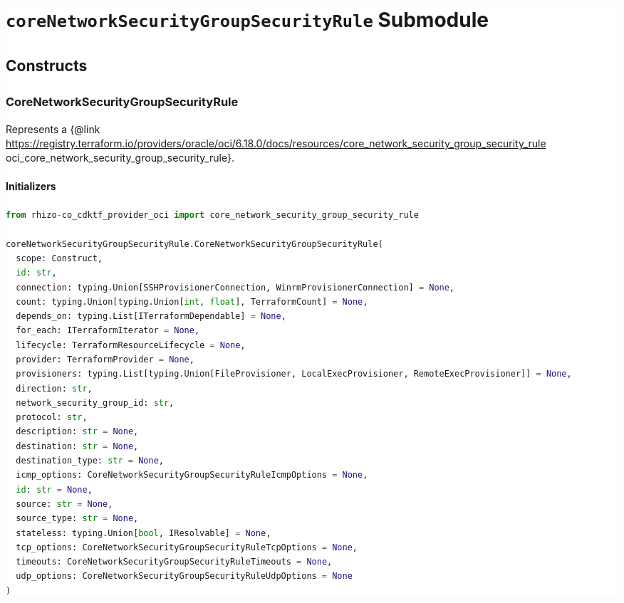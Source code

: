 # `coreNetworkSecurityGroupSecurityRule` Submodule <a name="`coreNetworkSecurityGroupSecurityRule` Submodule" id="rhizo-co-terraform-provider-oci.coreNetworkSecurityGroupSecurityRule"></a>

## Constructs <a name="Constructs" id="Constructs"></a>

### CoreNetworkSecurityGroupSecurityRule <a name="CoreNetworkSecurityGroupSecurityRule" id="rhizo-co-terraform-provider-oci.coreNetworkSecurityGroupSecurityRule.CoreNetworkSecurityGroupSecurityRule"></a>

Represents a {@link https://registry.terraform.io/providers/oracle/oci/6.18.0/docs/resources/core_network_security_group_security_rule oci_core_network_security_group_security_rule}.

#### Initializers <a name="Initializers" id="rhizo-co-terraform-provider-oci.coreNetworkSecurityGroupSecurityRule.CoreNetworkSecurityGroupSecurityRule.Initializer"></a>

```python
from rhizo-co_cdktf_provider_oci import core_network_security_group_security_rule

coreNetworkSecurityGroupSecurityRule.CoreNetworkSecurityGroupSecurityRule(
  scope: Construct,
  id: str,
  connection: typing.Union[SSHProvisionerConnection, WinrmProvisionerConnection] = None,
  count: typing.Union[typing.Union[int, float], TerraformCount] = None,
  depends_on: typing.List[ITerraformDependable] = None,
  for_each: ITerraformIterator = None,
  lifecycle: TerraformResourceLifecycle = None,
  provider: TerraformProvider = None,
  provisioners: typing.List[typing.Union[FileProvisioner, LocalExecProvisioner, RemoteExecProvisioner]] = None,
  direction: str,
  network_security_group_id: str,
  protocol: str,
  description: str = None,
  destination: str = None,
  destination_type: str = None,
  icmp_options: CoreNetworkSecurityGroupSecurityRuleIcmpOptions = None,
  id: str = None,
  source: str = None,
  source_type: str = None,
  stateless: typing.Union[bool, IResolvable] = None,
  tcp_options: CoreNetworkSecurityGroupSecurityRuleTcpOptions = None,
  timeouts: CoreNetworkSecurityGroupSecurityRuleTimeouts = None,
  udp_options: CoreNetworkSecurityGroupSecurityRuleUdpOptions = None
)
```
